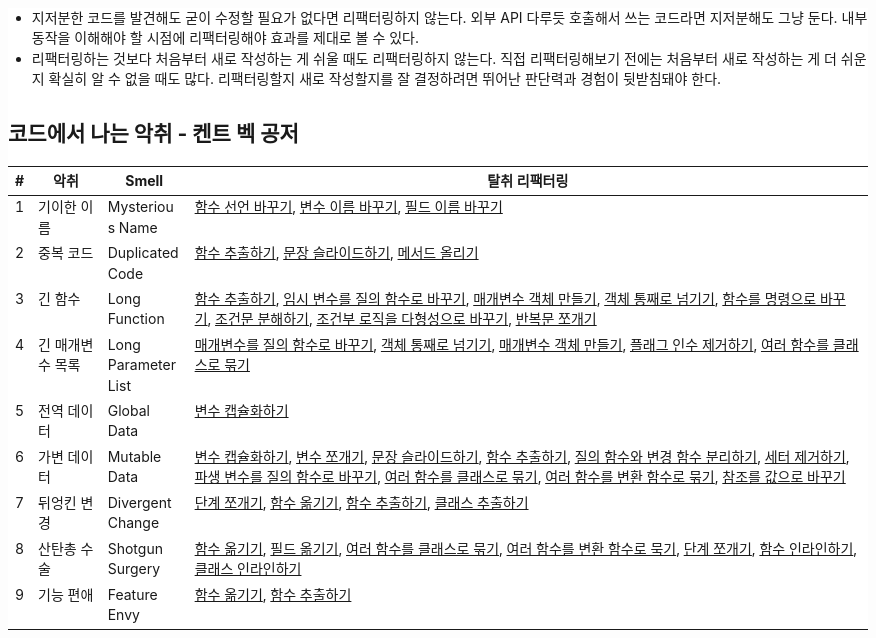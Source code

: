   - 지저분한 코드를 발견해도 굳이 수정할 필요가 없다면 리팩터링하지 않는다. 외부 API 다루듯 호출해서 쓰는 코드라면 지저분해도 그냥 둔다. 내부 동작을 이해해야 할 시점에 리팩터링해야 효과를 제대로 볼 수 있다.
  - 리팩터링하는 것보다 처음부터 새로 작성하는 게 쉬울 때도 리팩터링하지 않는다. 직접 리팩터링해보기 전에는 처음부터 새로 작성하는 게 더 쉬운지 확실히 알 수 없을 때도 많다. 리팩터링할지 새로 작성할지를 잘 결정하려면 뛰어난 판단력과 경험이 뒷받침돼야 한다.

## 코드에서 나는 악취 - 켄트 벡 공저

| #   | 악취                                 | Smell                                         | 탈취 리팩터링                                                                                                                                                                                                                                                                                                                                                                                                                                                                            |
| --- | ------------------------------------ | --------------------------------------------- | ---------------------------------------------------------------------------------------------------------------------------------------------------------------------------------------------------------------------------------------------------------------------------------------------------------------------------------------------------------------------------------------------------------------------------------------------------------------------------------------- |
| 1   | 기이한 이름                          | Mysterious Name                               | [함수 선언 바꾸기](#함수-선언-바꾸기), [변수 이름 바꾸기](#변수-이름-바꾸기), [필드 이름 바꾸기](#필드-이름-바꾸기)                                                                                                                                                                                                                                                                                                                                                                      |
| 2   | 중복 코드                            | Duplicated Code                               | [함수 추출하기](#함수-추출하기), [문장 슬라이드하기](#문장-슬라이드하기), [메서드 올리기](#메서드-올리기)                                                                                                                                                                                                                                                                                                                                                                                |
| 3   | 긴 함수                              | Long Function                                 | [함수 추출하기](#함수-추출하기), [임시 변수를 질의 함수로 바꾸기](#임시-변수를-질의-함수로-바꾸기), [매개변수 객체 만들기](#매개변수-객체-만들기), [객체 통째로 넘기기](#객체-통째로-넘기기), [함수를 명령으로 바꾸기](#함수를-명령으로-바꾸기), [조건문 분해하기](#조건문-분해하기), [조건부 로직을 다형성으로 바꾸기](#조건부-로직을-다형성으로-바꾸기), [반복문 쪼개기](#반복문-쪼개기)                                                                                               |
| 4   | 긴 매개변수 목록                     | Long Parameter List                           | [매개변수를 질의 함수로 바꾸기](#매개변수를-질의-함수로-바꾸기), [객체 통째로 넘기기](#객체-통째로-넘기기), [매개변수 객체 만들기](#매개변수-객체-만들기), [플래그 인수 제거하기](#플래그-인수-제거하기), [여러 함수를 클래스로 묶기](#여러-함수를-클래스로-묶기)                                                                                                                                                                                                                        |
| 5   | 전역 데이터                          | Global Data                                   | [변수 캡슐화하기](#변수-캡슐화하기)                                                                                                                                                                                                                                                                                                                                                                                                                                                      |
| 6   | 가변 데이터                          | Mutable Data                                  | [변수 캡슐화하기](#변수-캡슐화하기), [변수 쪼개기](#변수-쪼개기), [문장 슬라이드하기](#문장-슬라이드하기), [함수 추출하기](#함수-추출하기), [질의 함수와 변경 함수 분리하기](#질의-함수와-변경-함수-분리하기), [세터 제거하기](#세터-제거하기), [파생 변수를 질의 함수로 바꾸기](#파생-변수를-질의-함수로-바꾸기), [여러 함수를 클래스로 묶기](#여러-함수를-클래스로-묶기), [여러 함수를 변환 함수로 묶기](#여러-함수를-변환-함수로-묶기), [참조를 값으로 바꾸기](#참조를-값으로-바꾸기) |
| 7   | 뒤엉킨 변경                          | Divergent Change                              | [단계 쪼개기](#단계-쪼개기), [함수 옮기기](#함수-옮기기), [함수 추출하기](#함수-추출하기), [클래스 추출하기](#클래스-추출하기)                                                                                                                                                                                                                                                                                                                                                           |
| 8   | 산탄총 수술                          | Shotgun Surgery                               | [함수 옮기기](#함수-옮기기), [필드 옮기기](#필드-옮기기), [여러 함수를 클래스로 묶기](#여러-함수를-클래스로-묶기), [여러 함수를 변환 함수로 묵기](#여러-함수를-변환-함수로-묶기), [단계 쪼개기](#단계-쪼개기), [함수 인라인하기](#함수-인라인하기), [클래스 인라인하기](#클래스-인라인하기)                                                                                                                                                                                              |
| 9   | 기능 편애                            | Feature Envy                                  | [함수 옮기기](#함수-옮기기), [함수 추출하기](#함수-추출하기)                                                                                                                                                                                                                                                                                                                                                                                                                             |
